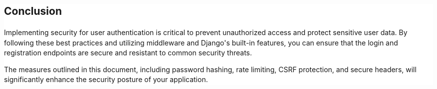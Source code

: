 ## Conclusion

Implementing security for user authentication is critical to prevent unauthorized access and protect sensitive user data. By following these best practices and utilizing middleware and Django's built-in features, you can ensure that the login and registration endpoints are secure and resistant to common security threats.

The measures outlined in this document, including password hashing, rate limiting, CSRF protection, and secure headers, will significantly enhance the security posture of your application.

